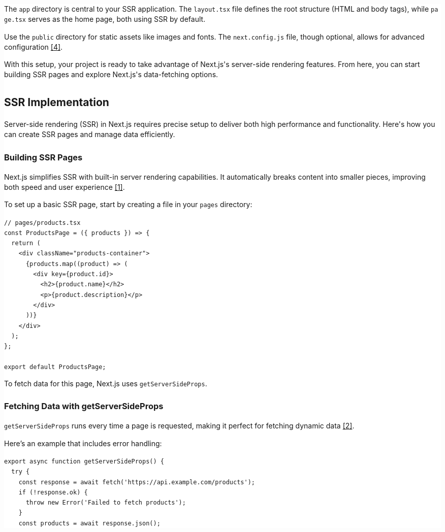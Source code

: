 The `app` directory is central to your SSR application. The `layout.tsx` file defines the root structure (HTML and body tags), while `page.tsx` serves as the home page, both using SSR by default.

Use the `public` directory for static assets like images and fonts. The `next.config.js` file, though optional, allows for advanced configuration [\[4\]](https://nextjs.org/docs/app/api-reference/config/next-config-js).

With this setup, your project is ready to take advantage of Next.js's server-side rendering features. From here, you can start building SSR pages and explore Next.js's data-fetching options.

## SSR Implementation

Server-side rendering (SSR) in Next.js requires precise setup to deliver both high performance and functionality. Here's how you can create SSR pages and manage data efficiently.

### Building SSR Pages

Next.js simplifies SSR with built-in server rendering capabilities. It automatically breaks content into smaller pieces, improving both speed and user experience [\[1\]](https://nextjs.org/docs/app/building-your-application/rendering/server-components).

To set up a basic SSR page, start by creating a file in your `pages` directory:

    // pages/products.tsx
    const ProductsPage = ({ products }) => {
      return (
        <div className="products-container">
          {products.map((product) => (
            <div key={product.id}>
              <h2>{product.name}</h2>
              <p>{product.description}</p>
            </div>
          ))}
        </div>
      );
    };

    export default ProductsPage;

To fetch data for this page, Next.js uses `getServerSideProps`.

### Fetching Data with getServerSideProps

`getServerSideProps` runs every time a page is requested, making it perfect for fetching dynamic data [\[2\]](https://blog.appsignal.com/2023/12/13/server-side-rendering-with-nextjs-react-and-typescript.html).

Here’s an example that includes error handling:

    export async function getServerSideProps() {
      try {
        const response = await fetch('https://api.example.com/products');
        if (!response.ok) {
          throw new Error('Failed to fetch products');
        }
        const products = await response.json();
